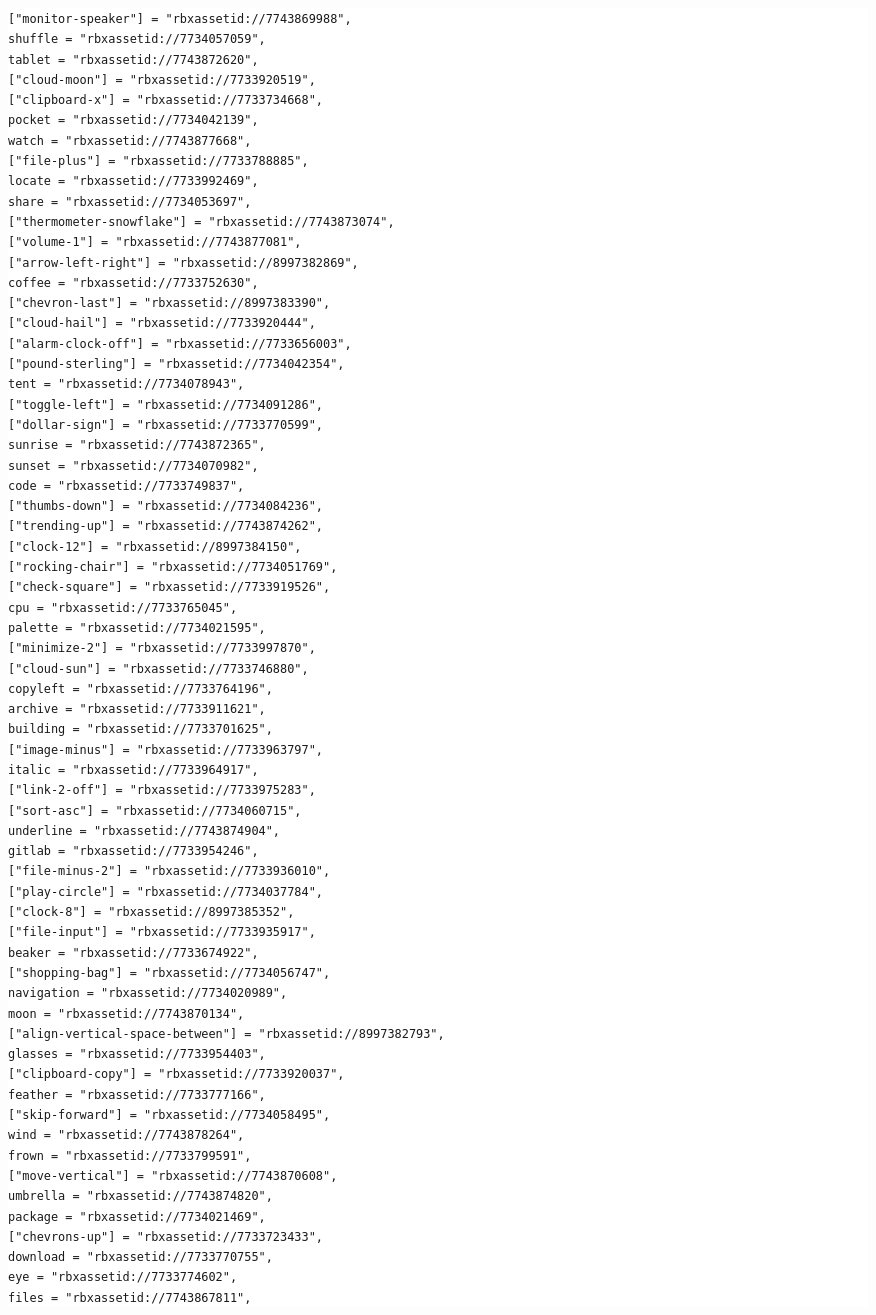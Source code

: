 	["monitor-speaker"] = "rbxassetid://7743869988",
	shuffle = "rbxassetid://7734057059",
	tablet = "rbxassetid://7743872620",
	["cloud-moon"] = "rbxassetid://7733920519",
	["clipboard-x"] = "rbxassetid://7733734668",
	pocket = "rbxassetid://7734042139",
	watch = "rbxassetid://7743877668",
	["file-plus"] = "rbxassetid://7733788885",
	locate = "rbxassetid://7733992469",
	share = "rbxassetid://7734053697",
	["thermometer-snowflake"] = "rbxassetid://7743873074",
	["volume-1"] = "rbxassetid://7743877081",
	["arrow-left-right"] = "rbxassetid://8997382869",
	coffee = "rbxassetid://7733752630",
	["chevron-last"] = "rbxassetid://8997383390",
	["cloud-hail"] = "rbxassetid://7733920444",
	["alarm-clock-off"] = "rbxassetid://7733656003",
	["pound-sterling"] = "rbxassetid://7734042354",
	tent = "rbxassetid://7734078943",
	["toggle-left"] = "rbxassetid://7734091286",
	["dollar-sign"] = "rbxassetid://7733770599",
	sunrise = "rbxassetid://7743872365",
	sunset = "rbxassetid://7734070982",
	code = "rbxassetid://7733749837",
	["thumbs-down"] = "rbxassetid://7734084236",
	["trending-up"] = "rbxassetid://7743874262",
	["clock-12"] = "rbxassetid://8997384150",
	["rocking-chair"] = "rbxassetid://7734051769",
	["check-square"] = "rbxassetid://7733919526",
	cpu = "rbxassetid://7733765045",
	palette = "rbxassetid://7734021595",
	["minimize-2"] = "rbxassetid://7733997870",
	["cloud-sun"] = "rbxassetid://7733746880",
	copyleft = "rbxassetid://7733764196",
	archive = "rbxassetid://7733911621",
	building = "rbxassetid://7733701625",
	["image-minus"] = "rbxassetid://7733963797",
	italic = "rbxassetid://7733964917",
	["link-2-off"] = "rbxassetid://7733975283",
	["sort-asc"] = "rbxassetid://7734060715",
	underline = "rbxassetid://7743874904",
	gitlab = "rbxassetid://7733954246",
	["file-minus-2"] = "rbxassetid://7733936010",
	["play-circle"] = "rbxassetid://7734037784",
	["clock-8"] = "rbxassetid://8997385352",
	["file-input"] = "rbxassetid://7733935917",
	beaker = "rbxassetid://7733674922",
	["shopping-bag"] = "rbxassetid://7734056747",
	navigation = "rbxassetid://7734020989",
	moon = "rbxassetid://7743870134",
	["align-vertical-space-between"] = "rbxassetid://8997382793",
	glasses = "rbxassetid://7733954403",
	["clipboard-copy"] = "rbxassetid://7733920037",
	feather = "rbxassetid://7733777166",
	["skip-forward"] = "rbxassetid://7734058495",
	wind = "rbxassetid://7743878264",
	frown = "rbxassetid://7733799591",
	["move-vertical"] = "rbxassetid://7743870608",
	umbrella = "rbxassetid://7743874820",
	package = "rbxassetid://7734021469",
	["chevrons-up"] = "rbxassetid://7733723433",
	download = "rbxassetid://7733770755",
	eye = "rbxassetid://7733774602",
	files = "rbxassetid://7743867811",